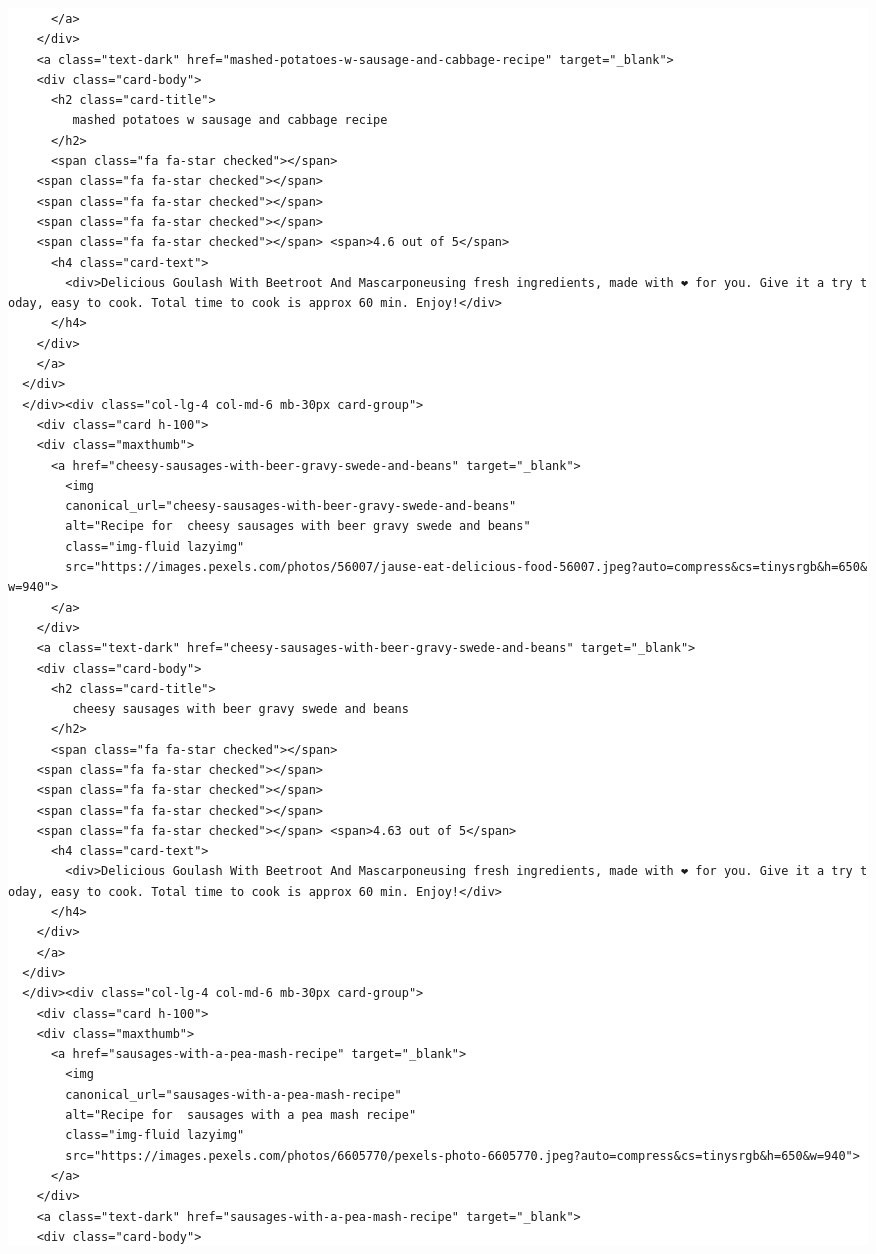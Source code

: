           </a>
        </div>
        <a class="text-dark" href="mashed-potatoes-w-sausage-and-cabbage-recipe" target="_blank">
        <div class="card-body">
          <h2 class="card-title">
             mashed potatoes w sausage and cabbage recipe
          </h2>
          <span class="fa fa-star checked"></span>
        <span class="fa fa-star checked"></span>
        <span class="fa fa-star checked"></span>
        <span class="fa fa-star checked"></span>
        <span class="fa fa-star checked"></span> <span>4.6 out of 5</span>
          <h4 class="card-text">
            <div>Delicious Goulash With Beetroot And Mascarponeusing fresh ingredients, made with ❤️ for you. Give it a try today, easy to cook. Total time to cook is approx 60 min. Enjoy!</div>
          </h4>
        </div>
        </a>
      </div>
      </div><div class="col-lg-4 col-md-6 mb-30px card-group">
        <div class="card h-100">
        <div class="maxthumb">
          <a href="cheesy-sausages-with-beer-gravy-swede-and-beans" target="_blank">
            <img
            canonical_url="cheesy-sausages-with-beer-gravy-swede-and-beans"
            alt="Recipe for  cheesy sausages with beer gravy swede and beans"
            class="img-fluid lazyimg"
            src="https://images.pexels.com/photos/56007/jause-eat-delicious-food-56007.jpeg?auto=compress&cs=tinysrgb&h=650&w=940">
          </a>
        </div>
        <a class="text-dark" href="cheesy-sausages-with-beer-gravy-swede-and-beans" target="_blank">
        <div class="card-body">
          <h2 class="card-title">
             cheesy sausages with beer gravy swede and beans
          </h2>
          <span class="fa fa-star checked"></span>
        <span class="fa fa-star checked"></span>
        <span class="fa fa-star checked"></span>
        <span class="fa fa-star checked"></span>
        <span class="fa fa-star checked"></span> <span>4.63 out of 5</span>
          <h4 class="card-text">
            <div>Delicious Goulash With Beetroot And Mascarponeusing fresh ingredients, made with ❤️ for you. Give it a try today, easy to cook. Total time to cook is approx 60 min. Enjoy!</div>
          </h4>
        </div>
        </a>
      </div>
      </div><div class="col-lg-4 col-md-6 mb-30px card-group">
        <div class="card h-100">
        <div class="maxthumb">
          <a href="sausages-with-a-pea-mash-recipe" target="_blank">
            <img
            canonical_url="sausages-with-a-pea-mash-recipe"
            alt="Recipe for  sausages with a pea mash recipe"
            class="img-fluid lazyimg"
            src="https://images.pexels.com/photos/6605770/pexels-photo-6605770.jpeg?auto=compress&cs=tinysrgb&h=650&w=940">
          </a>
        </div>
        <a class="text-dark" href="sausages-with-a-pea-mash-recipe" target="_blank">
        <div class="card-body">